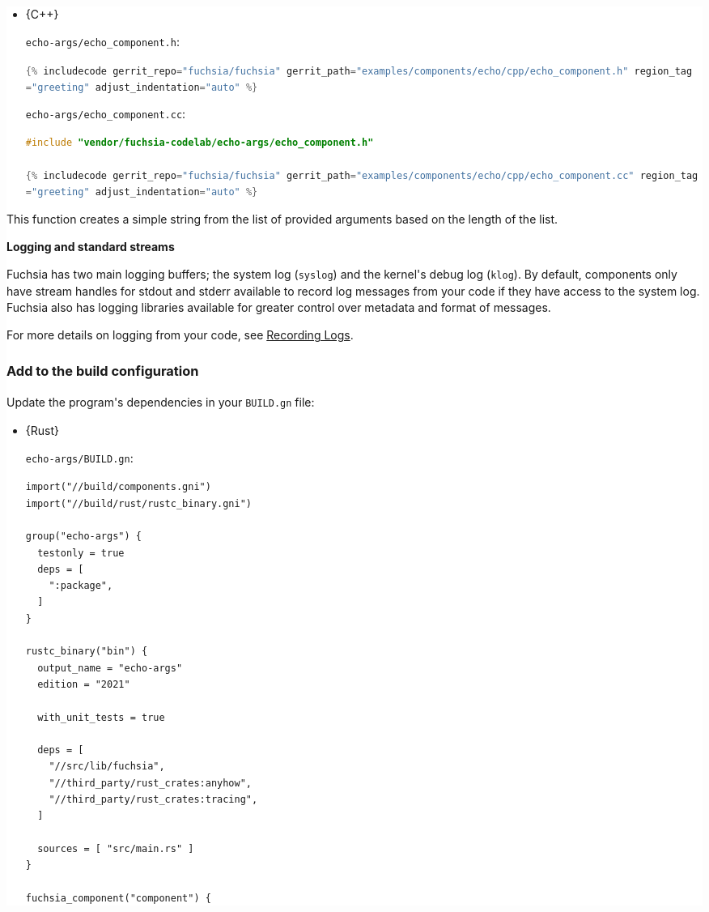 * {C++}

  `echo-args/echo_component.h`:

  ```cpp
  {% includecode gerrit_repo="fuchsia/fuchsia" gerrit_path="examples/components/echo/cpp/echo_component.h" region_tag="greeting" adjust_indentation="auto" %}
  ```

  `echo-args/echo_component.cc`:

  ```cpp
  #include "vendor/fuchsia-codelab/echo-args/echo_component.h"

  {% includecode gerrit_repo="fuchsia/fuchsia" gerrit_path="examples/components/echo/cpp/echo_component.cc" region_tag="greeting" adjust_indentation="auto" %}
  ```

This function creates a simple string from the list of provided arguments based
on the length of the list.

<aside class="key-point">
  <b>Logging and standard streams</b>
  <p>Fuchsia has two main logging buffers; the system log (<code>syslog</code>)
  and the kernel's debug log (<code>klog</code>). By default, components only
  have stream handles for stdout and stderr available to record log messages
  from your code if they have access to the system log. Fuchsia also has logging
  libraries available for greater control over metadata and format of
  messages.</p>

  <p>For more details on logging from your code, see
  <a href="/docs/development/diagnostics/logs/recording.md">Recording Logs</a>.</p>
</aside>

### Add to the build configuration

Update the program's dependencies in your `BUILD.gn` file:

* {Rust}

  `echo-args/BUILD.gn`:

  ```gn
  import("//build/components.gni")
  import("//build/rust/rustc_binary.gni")

  group("echo-args") {
    testonly = true
    deps = [
      ":package",
    ]
  }

  rustc_binary("bin") {
    output_name = "echo-args"
    edition = "2021"

    with_unit_tests = true

    deps = [
      "//src/lib/fuchsia",
      "//third_party/rust_crates:anyhow",
      "//third_party/rust_crates:tracing",
    ]

    sources = [ "src/main.rs" ]
  }

  fuchsia_component("component") {
  ```